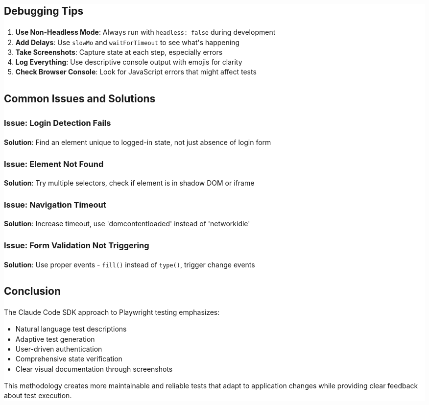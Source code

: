 ## Debugging Tips

1. **Use Non-Headless Mode**: Always run with `headless: false` during development
2. **Add Delays**: Use `slowMo` and `waitForTimeout` to see what's happening
3. **Take Screenshots**: Capture state at each step, especially errors
4. **Log Everything**: Use descriptive console output with emojis for clarity
5. **Check Browser Console**: Look for JavaScript errors that might affect tests

## Common Issues and Solutions

### Issue: Login Detection Fails
**Solution**: Find an element unique to logged-in state, not just absence of login form

### Issue: Element Not Found
**Solution**: Try multiple selectors, check if element is in shadow DOM or iframe

### Issue: Navigation Timeout
**Solution**: Increase timeout, use 'domcontentloaded' instead of 'networkidle'

### Issue: Form Validation Not Triggering
**Solution**: Use proper events - `fill()` instead of `type()`, trigger change events

## Conclusion

The Claude Code SDK approach to Playwright testing emphasizes:
- Natural language test descriptions
- Adaptive test generation
- User-driven authentication
- Comprehensive state verification
- Clear visual documentation through screenshots

This methodology creates more maintainable and reliable tests that adapt to application changes while providing clear feedback about test execution.